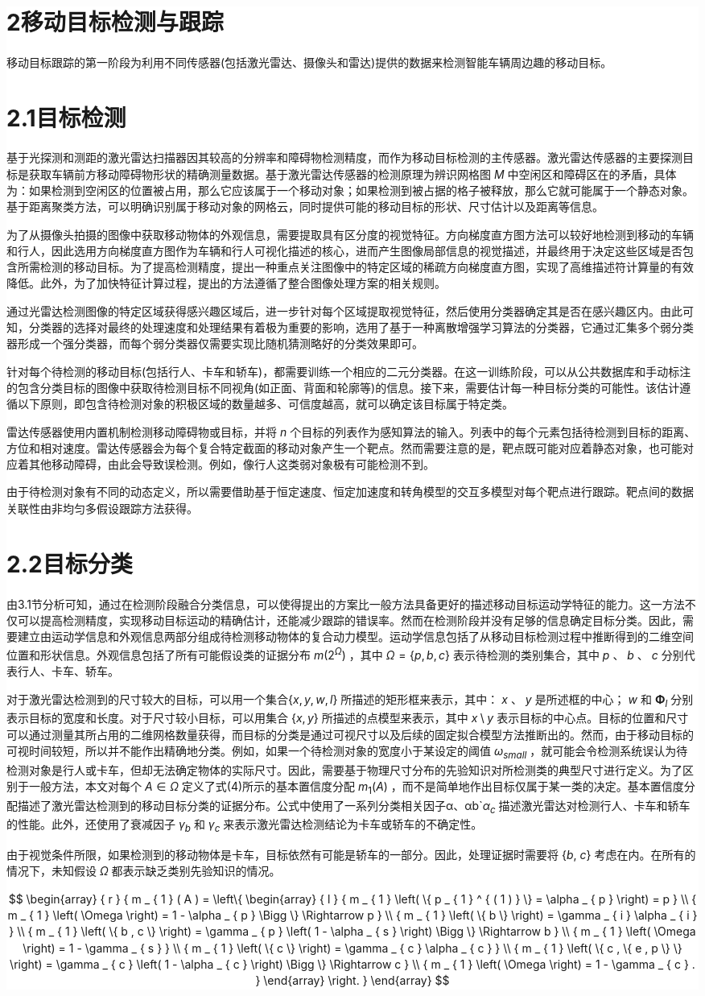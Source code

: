 # 2移动目标检测与跟踪

移动目标跟踪的第一阶段为利用不同传感器(包括激光雷达、摄像头和雷达)提供的数据来检测智能车辆周边趣的移动目标。

# 2.1目标检测

基于光探测和测距的激光雷达扫描器因其较高的分辨率和障碍物检测精度，而作为移动目标检测的主传感器。激光雷达传感器的主要探测目标是获取车辆前方移动障碍物形状的精确测量数据。基于激光雷达传感器的检测原理为辨识网格图 $M$ 中空闲区和障碍区在的矛盾，具体为：如果检测到空闲区的位置被占用，那么它应该属于一个移动对象；如果检测到被占据的格子被释放，那么它就可能属于一个静态对象。基于距离聚类方法，可以明确识别属于移动对象的网格云，同时提供可能的移动目标的形状、尺寸估计以及距离等信息。

为了从摄像头拍摄的图像中获取移动物体的外观信息，需要提取具有区分度的视觉特征。方向梯度直方图方法可以较好地检测到移动的车辆和行人，因此选用方向梯度直方图作为车辆和行人可视化描述的核心，进而产生图像局部信息的视觉描述，并最终用于决定这些区域是否包含所需检测的移动目标。为了提高检测精度，提出一种重点关注图像中的特定区域的稀疏方向梯度直方图，实现了高维描述符计算量的有效降低。此外，为了加快特征计算过程，提出的方法遵循了整合图像处理方案的相关规则。

通过光雷达检测图像的特定区域获得感兴趣区域后，进一步针对每个区域提取视觉特征，然后使用分类器确定其是否在感兴趣区内。由此可知，分类器的选择对最终的处理速度和处理结果有着极为重要的影响，选用了基于一种离散增强学习算法的分类器，它通过汇集多个弱分类器形成一个强分类器，而每个弱分类器仅需要实现比随机猜测略好的分类效果即可。

针对每个待检测的移动目标(包括行人、卡车和轿车)，都需要训练一个相应的二元分类器。在这一训练阶段，可以从公共数据库和手动标注的包含分类目标的图像中获取待检测目标不同视角(如正面、背面和轮廓等)的信息。接下来，需要估计每一种目标分类的可能性。该估计遵循以下原则，即包含待检测对象的积极区域的数量越多、可信度越高，就可以确定该目标属于特定类。

雷达传感器使用内置机制检测移动障碍物或目标，并将 $n$ 个目标的列表作为感知算法的输入。列表中的每个元素包括待检测到目标的距离、方位和相对速度。雷达传感器会为每个复合特定截面的移动对象产生一个靶点。然而需要注意的是，靶点既可能对应着静态对象，也可能对应着其他移动障碍，由此会导致误检测。例如，像行人这类弱对象极有可能检测不到。

由于待检测对象有不同的动态定义，所以需要借助基于恒定速度、恒定加速度和转角模型的交互多模型对每个靶点进行跟踪。靶点间的数据关联性由非均匀多假设跟踪方法获得。

# 2.2目标分类

由3.1节分析可知，通过在检测阶段融合分类信息，可以使得提出的方案比一般方法具备更好的描述移动目标运动学特征的能力。这一方法不仅可以提高检测精度，实现移动目标运动的精确估计，还能减少跟踪的错误率。然而在检测阶段并没有足够的信息确定目标分类。因此，需要建立由运动学信息和外观信息两部分组成待检测移动物体的复合动力模型。运动学信息包括了从移动目标检测过程中推断得到的二维空间位置和形状信息。外观信息包括了所有可能假设类的证据分布 $m ( 2 ^ { \Omega } )$ ，其中 $\Omega = \{ p , b , c \}$ 表示待检测的类别集合，其中 $p$ 、 $b$ 、 $\boldsymbol { \mathbf { \mathit { c } } }$ 分别代表行人、卡车、轿车。

对于激光雷达检测到的尺寸较大的目标，可以用一个集合$\{ x , y , w , l \}$ 所描述的矩形框来表示，其中： $x$ 、 $y$ 是所述框的中心； $w$ 和 $\mathbf { \Phi } _ { l }$ 分别表示目标的宽度和长度。对于尺寸较小目标，可以用集合 $\{ x , y \}$ 所描述的点模型来表示，其中 $x \setminus y$ 表示目标的中心点。目标的位置和尺寸可以通过测量其所占用的二维网格数量获得，而目标的分类是通过可视尺寸以及后续的固定拟合模型方法推断出的。然而，由于移动目标的可视时间较短，所以并不能作出精确地分类。例如，如果一个待检测对象的宽度小于某设定的阈值 $\omega _ { s m a l l }$ ，就可能会令检测系统误认为待检测对象是行人或卡车，但却无法确定物体的实际尺寸。因此，需要基于物理尺寸分布的先验知识对所检测类的典型尺寸进行定义。为了区别于一般方法，本文对每个 $A \in \Omega$ 定义了式(4)所示的基本置信度分配 $m _ { 1 } ( A )$ ，而不是简单地作出目标仅属于某一类的决定。基本置信度分配描述了激光雷达检测到的移动目标分类的证据分布。公式中使用了一系列分类相关因子α、αb\`$\alpha _ { c }$ 描述激光雷达对检测行人、卡车和轿车的性能。此外，还使用了衰减因子 $\gamma _ { b }$ 和 $\gamma _ { c }$ 来表示激光雷达检测结论为卡车或轿车的不确定性。

由于视觉条件所限，如果检测到的移动物体是卡车，目标依然有可能是轿车的一部分。因此，处理证据时需要将 $\{ b , \ c \}$ 考虑在内。在所有的情况下，未知假设 $\Omega$ 都表示缺乏类别先验知识的情况。

$$
\begin{array} { r } { m _ { 1 } ( A ) = \left\{ \begin{array} { l } { m _ { 1 } \left( \{ p _ { 1 } ^ { ( 1 ) } \} = \alpha _ { p } \right) = p } \\ { m _ { 1 } \left( \Omega \right) = 1 - \alpha _ { p } \Bigg \} \Rightarrow p } \\ { m _ { 1 } \left( \{ b \} \right) = \gamma _ { i } \alpha _ { i } } \\ { m _ { 1 } \left( \{ b , c \} \right) = \gamma _ { p } \left( 1 - \alpha _ { s } \right) \Bigg \} \Rightarrow b } \\ { m _ { 1 } \left( \Omega \right) = 1 - \gamma _ { s } } \\ { m _ { 1 } \left( \{ c \} \right) = \gamma _ { c } \alpha _ { c } } \\ { m _ { 1 } \left( \{ c , \{ e , p \} \} \right) = \gamma _ { c } \left( 1 - \alpha _ { c } \right) \Bigg \} \Rightarrow c } \\ { m _ { 1 } \left( \Omega \right) = 1 - \gamma _ { c } . } \end{array} \right. } \end{array}
$$
